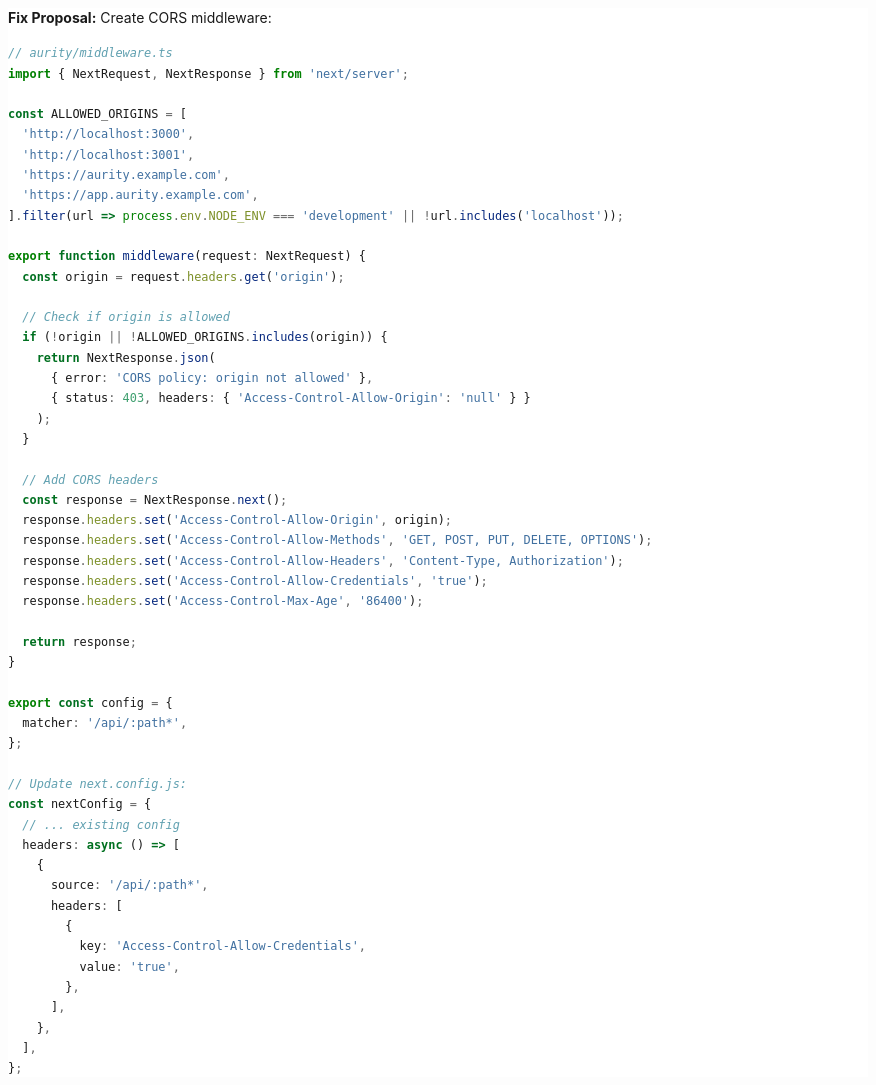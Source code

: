 **Fix Proposal:**
Create CORS middleware:

```typescript
// aurity/middleware.ts
import { NextRequest, NextResponse } from 'next/server';

const ALLOWED_ORIGINS = [
  'http://localhost:3000',
  'http://localhost:3001',
  'https://aurity.example.com',
  'https://app.aurity.example.com',
].filter(url => process.env.NODE_ENV === 'development' || !url.includes('localhost'));

export function middleware(request: NextRequest) {
  const origin = request.headers.get('origin');

  // Check if origin is allowed
  if (!origin || !ALLOWED_ORIGINS.includes(origin)) {
    return NextResponse.json(
      { error: 'CORS policy: origin not allowed' },
      { status: 403, headers: { 'Access-Control-Allow-Origin': 'null' } }
    );
  }

  // Add CORS headers
  const response = NextResponse.next();
  response.headers.set('Access-Control-Allow-Origin', origin);
  response.headers.set('Access-Control-Allow-Methods', 'GET, POST, PUT, DELETE, OPTIONS');
  response.headers.set('Access-Control-Allow-Headers', 'Content-Type, Authorization');
  response.headers.set('Access-Control-Allow-Credentials', 'true');
  response.headers.set('Access-Control-Max-Age', '86400');

  return response;
}

export const config = {
  matcher: '/api/:path*',
};

// Update next.config.js:
const nextConfig = {
  // ... existing config
  headers: async () => [
    {
      source: '/api/:path*',
      headers: [
        {
          key: 'Access-Control-Allow-Credentials',
          value: 'true',
        },
      ],
    },
  ],
};
```

